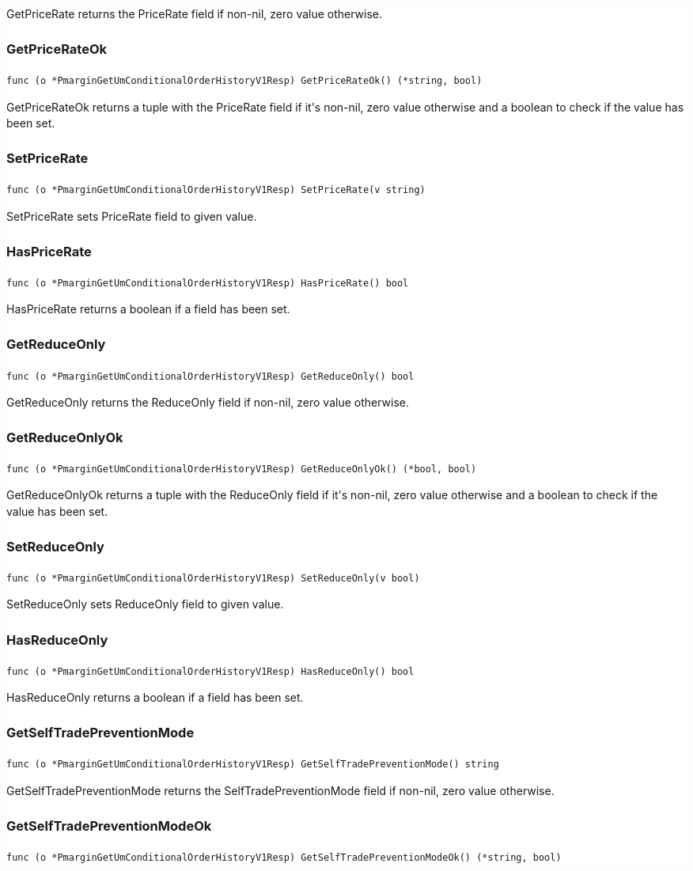 GetPriceRate returns the PriceRate field if non-nil, zero value otherwise.

### GetPriceRateOk

`func (o *PmarginGetUmConditionalOrderHistoryV1Resp) GetPriceRateOk() (*string, bool)`

GetPriceRateOk returns a tuple with the PriceRate field if it's non-nil, zero value otherwise
and a boolean to check if the value has been set.

### SetPriceRate

`func (o *PmarginGetUmConditionalOrderHistoryV1Resp) SetPriceRate(v string)`

SetPriceRate sets PriceRate field to given value.

### HasPriceRate

`func (o *PmarginGetUmConditionalOrderHistoryV1Resp) HasPriceRate() bool`

HasPriceRate returns a boolean if a field has been set.

### GetReduceOnly

`func (o *PmarginGetUmConditionalOrderHistoryV1Resp) GetReduceOnly() bool`

GetReduceOnly returns the ReduceOnly field if non-nil, zero value otherwise.

### GetReduceOnlyOk

`func (o *PmarginGetUmConditionalOrderHistoryV1Resp) GetReduceOnlyOk() (*bool, bool)`

GetReduceOnlyOk returns a tuple with the ReduceOnly field if it's non-nil, zero value otherwise
and a boolean to check if the value has been set.

### SetReduceOnly

`func (o *PmarginGetUmConditionalOrderHistoryV1Resp) SetReduceOnly(v bool)`

SetReduceOnly sets ReduceOnly field to given value.

### HasReduceOnly

`func (o *PmarginGetUmConditionalOrderHistoryV1Resp) HasReduceOnly() bool`

HasReduceOnly returns a boolean if a field has been set.

### GetSelfTradePreventionMode

`func (o *PmarginGetUmConditionalOrderHistoryV1Resp) GetSelfTradePreventionMode() string`

GetSelfTradePreventionMode returns the SelfTradePreventionMode field if non-nil, zero value otherwise.

### GetSelfTradePreventionModeOk

`func (o *PmarginGetUmConditionalOrderHistoryV1Resp) GetSelfTradePreventionModeOk() (*string, bool)`
